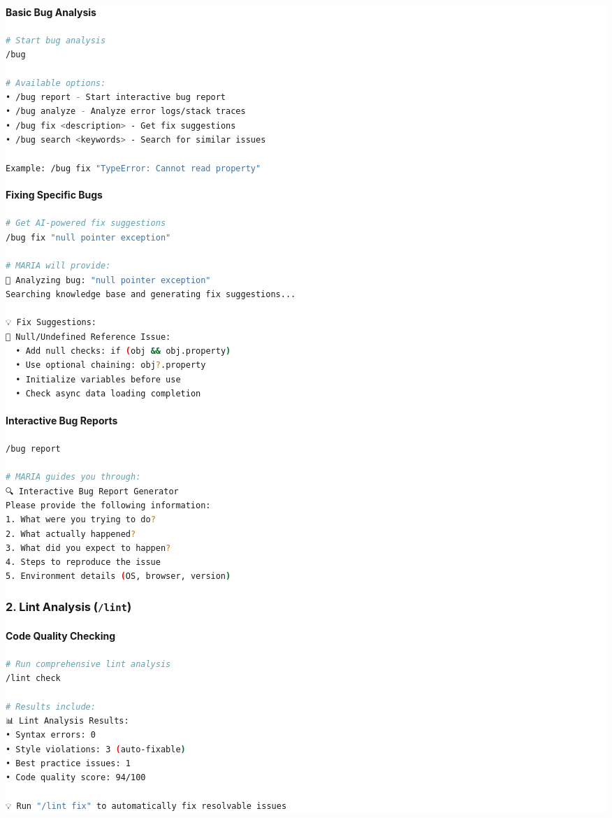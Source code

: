 #### Basic Bug Analysis
```bash
# Start bug analysis
/bug

# Available options:
• /bug report - Start interactive bug report
• /bug analyze - Analyze error logs/stack traces  
• /bug fix <description> - Get fix suggestions
• /bug search <keywords> - Search for similar issues

Example: /bug fix "TypeError: Cannot read property"
```

#### Fixing Specific Bugs
```bash
# Get AI-powered fix suggestions
/bug fix "null pointer exception"

# MARIA will provide:
🔧 Analyzing bug: "null pointer exception"
Searching knowledge base and generating fix suggestions...

💡 Fix Suggestions:
🔹 Null/Undefined Reference Issue:
  • Add null checks: if (obj && obj.property)
  • Use optional chaining: obj?.property
  • Initialize variables before use
  • Check async data loading completion
```

#### Interactive Bug Reports
```bash
/bug report

# MARIA guides you through:
🔍 Interactive Bug Report Generator
Please provide the following information:
1. What were you trying to do?
2. What actually happened?
3. What did you expect to happen?
4. Steps to reproduce the issue
5. Environment details (OS, browser, version)
```

### 2. Lint Analysis (`/lint`)

#### Code Quality Checking
```bash
# Run comprehensive lint analysis
/lint check

# Results include:
📊 Lint Analysis Results:
• Syntax errors: 0
• Style violations: 3 (auto-fixable)
• Best practice issues: 1
• Code quality score: 94/100

💡 Run "/lint fix" to automatically fix resolvable issues
```
